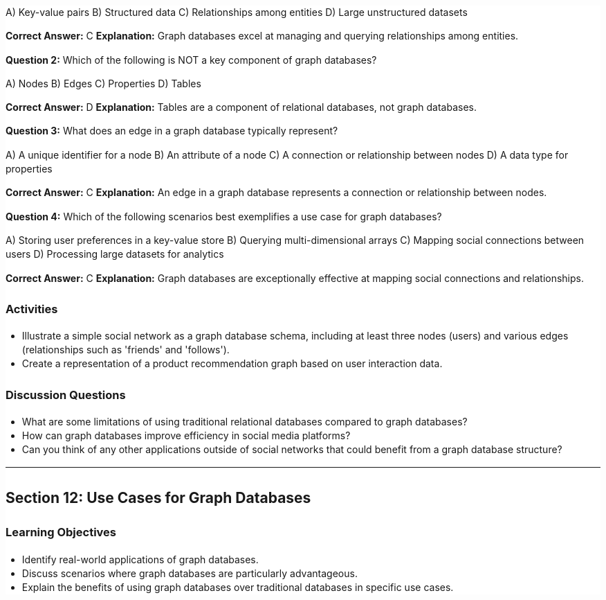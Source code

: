   A) Key-value pairs
  B) Structured data
  C) Relationships among entities
  D) Large unstructured datasets

**Correct Answer:** C
**Explanation:** Graph databases excel at managing and querying relationships among entities.

**Question 2:** Which of the following is NOT a key component of graph databases?

  A) Nodes
  B) Edges
  C) Properties
  D) Tables

**Correct Answer:** D
**Explanation:** Tables are a component of relational databases, not graph databases.

**Question 3:** What does an edge in a graph database typically represent?

  A) A unique identifier for a node
  B) An attribute of a node
  C) A connection or relationship between nodes
  D) A data type for properties

**Correct Answer:** C
**Explanation:** An edge in a graph database represents a connection or relationship between nodes.

**Question 4:** Which of the following scenarios best exemplifies a use case for graph databases?

  A) Storing user preferences in a key-value store
  B) Querying multi-dimensional arrays
  C) Mapping social connections between users
  D) Processing large datasets for analytics

**Correct Answer:** C
**Explanation:** Graph databases are exceptionally effective at mapping social connections and relationships.

### Activities
- Illustrate a simple social network as a graph database schema, including at least three nodes (users) and various edges (relationships such as 'friends' and 'follows').
- Create a representation of a product recommendation graph based on user interaction data.

### Discussion Questions
- What are some limitations of using traditional relational databases compared to graph databases?
- How can graph databases improve efficiency in social media platforms?
- Can you think of any other applications outside of social networks that could benefit from a graph database structure?

---

## Section 12: Use Cases for Graph Databases

### Learning Objectives
- Identify real-world applications of graph databases.
- Discuss scenarios where graph databases are particularly advantageous.
- Explain the benefits of using graph databases over traditional databases in specific use cases.

